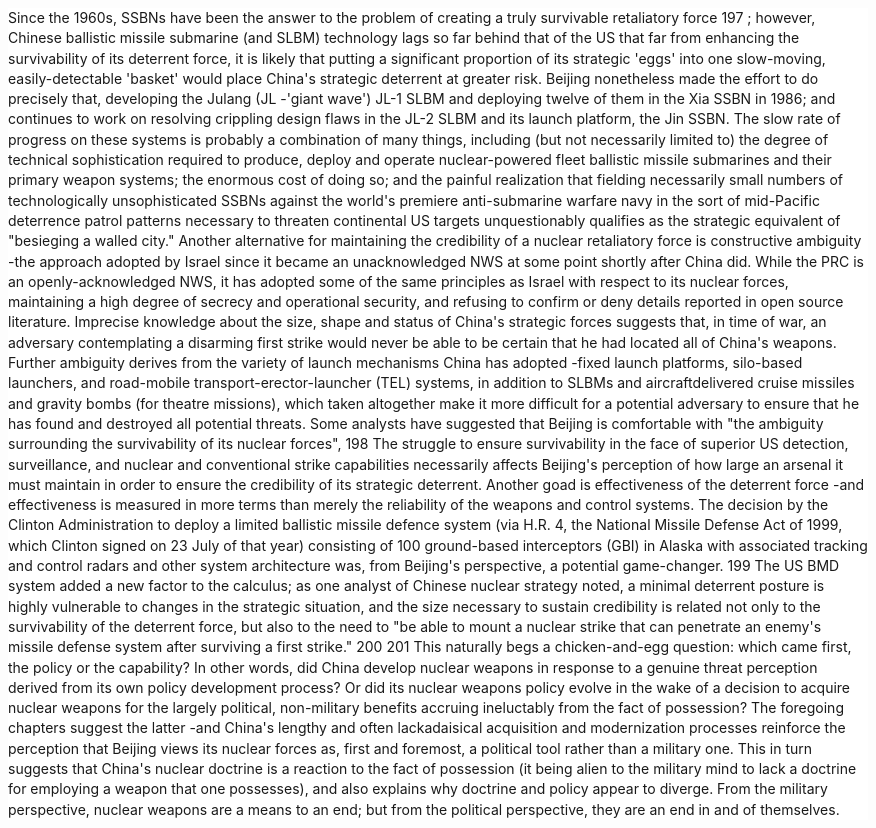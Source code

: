 Since the 1960s, SSBNs have been the answer to the problem of creating a truly survivable retaliatory force 197 ; however, Chinese ballistic missile submarine (and SLBM) technology lags so far behind that of the US that far from enhancing the survivability of its deterrent force, it is likely that putting a significant proportion of its strategic 'eggs' into one slow-moving, easily-detectable 'basket' would place China's strategic deterrent at greater risk. Beijing nonetheless made the effort to do precisely that, developing the Julang (JL -'giant wave') JL-1 SLBM and deploying twelve of them in the Xia SSBN in 1986; and continues to work on resolving crippling design flaws in the JL-2 SLBM and its launch platform, the Jin SSBN. The slow rate of progress on these systems is probably a combination of many things, including (but not necessarily limited to) the degree of technical sophistication required to produce, deploy and operate nuclear-powered fleet ballistic missile submarines and their primary weapon systems; the enormous cost of doing so; and the painful realization that fielding necessarily small numbers of technologically unsophisticated SSBNs against the world's premiere anti-submarine warfare navy in the sort of mid-Pacific deterrence patrol patterns necessary to threaten continental US targets unquestionably qualifies as the strategic equivalent of "besieging a walled city." Another alternative for maintaining the credibility of a nuclear retaliatory force is constructive ambiguity -the approach adopted by Israel since it became an unacknowledged NWS at some point shortly after China did. While the PRC is an openly-acknowledged NWS, it has adopted some of the same principles as Israel with respect to its nuclear forces, maintaining a high degree of secrecy and operational security, and refusing to confirm or deny details reported in open source literature. Imprecise knowledge about the size, shape and status of China's strategic forces suggests that, in time of war, an adversary contemplating a disarming first strike would never be able to be certain that he had located all of China's weapons. Further ambiguity derives from the variety of launch mechanisms China has adopted -fixed launch platforms, silo-based launchers, and road-mobile transport-erector-launcher (TEL) systems, in addition to SLBMs and aircraftdelivered cruise missiles and gravity bombs (for theatre missions), which taken altogether make it more difficult for a potential adversary to ensure that he has found and destroyed all potential threats. Some analysts have suggested that Beijing is comfortable with "the ambiguity surrounding the survivability of its nuclear forces",
198
The struggle to ensure survivability in the face of superior US detection, surveillance, and nuclear and conventional strike capabilities necessarily affects Beijing's perception of how large an arsenal it must maintain in order to ensure the credibility of its strategic deterrent. Another goad is effectiveness of the deterrent force -and effectiveness is measured in more terms than merely the reliability of the weapons and control systems. The decision by the Clinton Administration to deploy a limited ballistic missile defence system (via H.R. 4, the National Missile Defense Act of 1999, which Clinton signed on 23 July of that year) consisting of 100 ground-based interceptors (GBI) in Alaska with associated tracking and control radars and other system architecture was, from Beijing's perspective, a potential game-changer. 
199
The US BMD system added a new factor to the calculus; as one analyst of Chinese nuclear strategy noted, a minimal deterrent posture is highly vulnerable to changes in the strategic situation, and the size necessary to sustain credibility is related not only to the survivability of the deterrent force, but also to the need to "be able to mount a nuclear strike that can penetrate an enemy's missile defense system after surviving a first strike." 
200
201
This naturally begs a chicken-and-egg question: which came first, the policy or the capability? In other words, did China develop nuclear weapons in response to a genuine threat perception derived from its own policy development process? Or did its nuclear weapons policy evolve in the wake of a decision to acquire nuclear weapons for the largely political, non-military benefits accruing ineluctably from the fact of possession? The foregoing chapters suggest the latter -and China's lengthy and often lackadaisical acquisition and modernization processes reinforce the perception that Beijing views its nuclear forces as, first and foremost, a political tool rather than a military one. This in turn suggests that China's nuclear doctrine is a reaction to the fact of possession (it being alien to the military mind to lack a doctrine for employing a weapon that one possesses), and also explains why doctrine and policy appear to diverge. From the military perspective, nuclear weapons are a means to an end; but from the political perspective, they are an end in and of themselves.